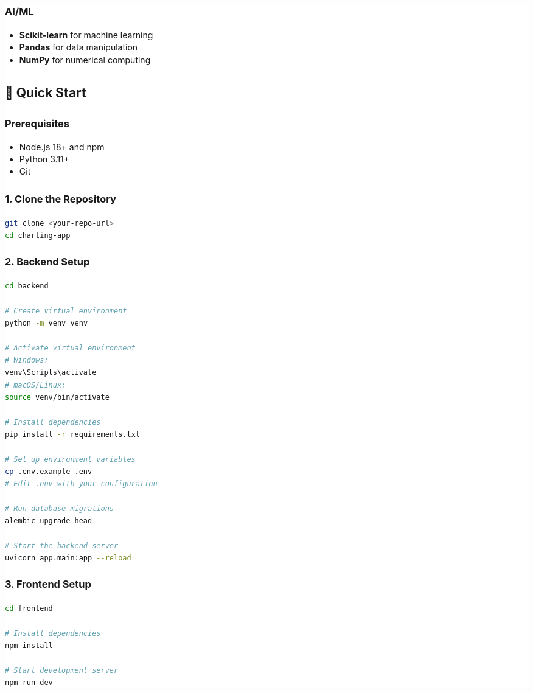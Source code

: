 ### AI/ML
- **Scikit-learn** for machine learning
- **Pandas** for data manipulation
- **NumPy** for numerical computing

## 🚀 Quick Start

### Prerequisites
- Node.js 18+ and npm
- Python 3.11+
- Git

### 1. Clone the Repository
```bash
git clone <your-repo-url>
cd charting-app
```

### 2. Backend Setup
```bash
cd backend

# Create virtual environment
python -m venv venv

# Activate virtual environment
# Windows:
venv\Scripts\activate
# macOS/Linux:
source venv/bin/activate

# Install dependencies
pip install -r requirements.txt

# Set up environment variables
cp .env.example .env
# Edit .env with your configuration

# Run database migrations
alembic upgrade head

# Start the backend server
uvicorn app.main:app --reload
```

### 3. Frontend Setup
```bash
cd frontend

# Install dependencies
npm install

# Start development server
npm run dev
```
